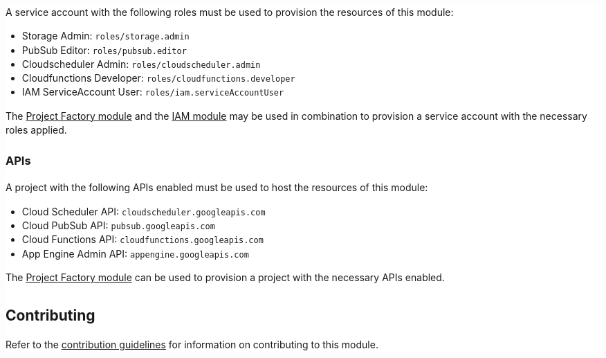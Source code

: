 A service account with the following roles must be used to provision
the resources of this module:

- Storage Admin: `roles/storage.admin`
- PubSub Editor: `roles/pubsub.editor`
- Cloudscheduler Admin: `roles/cloudscheduler.admin`
- Cloudfunctions Developer: `roles/cloudfunctions.developer`
- IAM ServiceAccount User: `roles/iam.serviceAccountUser`

The [Project Factory module][project-factory-module] and the
[IAM module][iam-module] may be used in combination to provision a
service account with the necessary roles applied.

### APIs

A project with the following APIs enabled must be used to host the
resources of this module:

- Cloud Scheduler API: `cloudscheduler.googleapis.com`
- Cloud PubSub API: `pubsub.googleapis.com`
- Cloud Functions API: `cloudfunctions.googleapis.com`
- App Engine Admin API: `appengine.googleapis.com`

The [Project Factory module][project-factory-module] can be used to
provision a project with the necessary APIs enabled.

## Contributing

Refer to the [contribution guidelines](./CONTRIBUTING.md) for
information on contributing to this module.

[iam-module]: https://registry.terraform.io/modules/terraform-google-modules/iam/google
[project-factory-module]: https://registry.terraform.io/modules/terraform-google-modules/project-factory/google
[terraform-provider-gcp]: https://www.terraform.io/docs/providers/google/index.html
[terraform]: https://www.terraform.io/downloads.html
[cloud-scheduler-documentation]: https://cloud.google.com/scheduler/docs/
